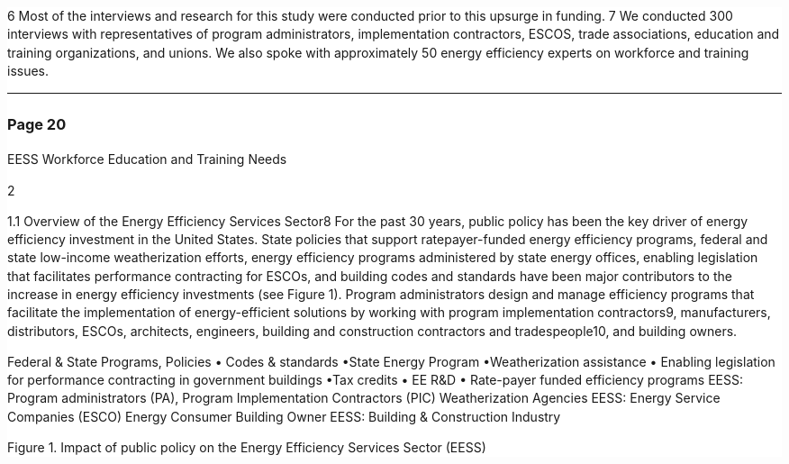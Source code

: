 6 Most of the interviews and research for this study were conducted prior to this upsurge in funding. 
7 We conducted 300 interviews with representatives of program administrators, implementation contractors, 
ESCOS, trade associations, education and training organizations, and unions. We also spoke with approximately 50 
energy efficiency experts on workforce and training issues.

---


### Page 20

EESS Workforce Education and Training Needs 
 
2
 
1.1 
Overview of the Energy Efficiency Services Sector8 
For the past 30 years, public policy has been the key driver of energy efficiency investment in 
the United States. State policies that support ratepayer-funded energy efficiency programs, 
federal and state low-income weatherization efforts, energy efficiency programs administered by 
state energy offices, enabling legislation that facilitates performance contracting for ESCOs, and 
building codes and standards have been major contributors to the increase in energy efficiency 
investments (see Figure 1). Program administrators design and manage efficiency programs that 
facilitate the implementation of energy-efficient solutions by working with program 
implementation contractors9, manufacturers, distributors, ESCOs, architects, engineers, building 
and construction contractors and tradespeople10, and building owners. 
 
Federal & State
Programs, Policies
• Codes & standards
•State Energy Program
•Weatherization assistance
• Enabling legislation for performance contracting 
in government buildings
•Tax credits
• EE R&D
• Rate-payer funded efficiency programs
EESS: Program administrators (PA), 
Program Implementation Contractors 
(PIC) Weatherization Agencies
EESS: Energy Service Companies 
(ESCO)
Energy 
Consumer
Building 
Owner
EESS:
Building & 
Construction
Industry
 
Figure 1. Impact of public policy on the Energy Efficiency Services Sector (EESS) 
